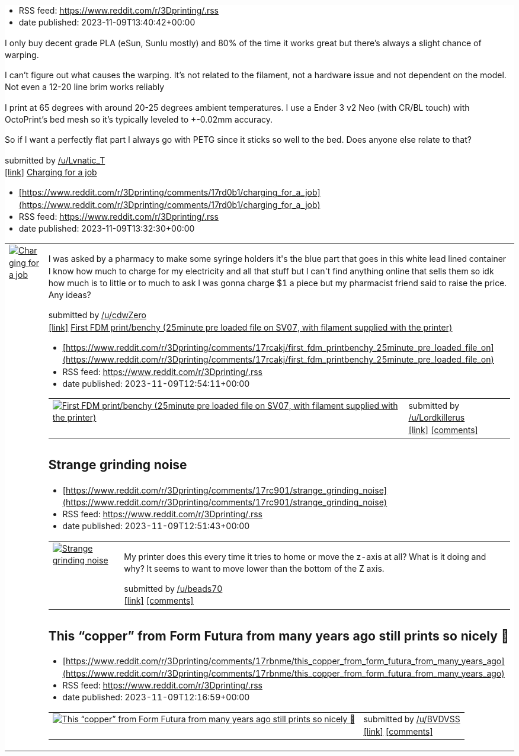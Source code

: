  - RSS feed: https://www.reddit.com/r/3Dprinting/.rss
 - date published: 2023-11-09T13:40:42+00:00

<div class="md"><p>I only buy decent grade PLA (eSun, Sunlu mostly) and 80% of the time it works great but there’s always a slight chance of warping. </p> <p>I can’t figure out what causes the warping. It’s not related to the filament, not a hardware issue and not dependent on the model. Not even a 12-20 line brim works reliably</p> <p>I print at 65 degrees with around 20-25 degrees ambient temperatures. I use a Ender 3 v2 Neo (with CR/BL touch) with OctoPrint’s bed mesh so it’s typically leveled to +-0.02mm accuracy. </p> <p>So if I want a perfectly flat part I always go with PETG since it sticks so well to the bed. Does anyone else relate to that?</p> </div> &#32; submitted by &#32; <a href="https://www.reddit.com/user/Lvnatic_T"> /u/Lvnatic_T </a> <br /> <span><a href="https://www.reddit.com/r/3Dprinting/comments/17rd603/am_i_odd_for_preferring_petg_over_pla/">[link]</a></span> &#32; <span><a href="https://www.reddit.com/r/3Dprinting/comments/17rd603/a

## Charging for a job
 - [https://www.reddit.com/r/3Dprinting/comments/17rd0b1/charging_for_a_job](https://www.reddit.com/r/3Dprinting/comments/17rd0b1/charging_for_a_job)
 - RSS feed: https://www.reddit.com/r/3Dprinting/.rss
 - date published: 2023-11-09T13:32:30+00:00

<table> <tr><td> <a href="https://www.reddit.com/r/3Dprinting/comments/17rd0b1/charging_for_a_job/"> <img alt="Charging for a job" src="https://preview.redd.it/4auksqqbrbzb1.jpg?width=640&amp;crop=smart&amp;auto=webp&amp;s=51b16787f6fa1b08a8923c4bc8ca0dbfd42608f1" title="Charging for a job" /> </a> </td><td> <div class="md"><p>I was asked by a pharmacy to make some syringe holders it's the blue part that goes in this white lead lined container I know how much to charge for my electricity and all that stuff but I can't find anything online that sells them so idk how much is to little or to much to ask I was gonna charge $1 a piece but my pharmacist friend said to raise the price. Any ideas?</p> </div> &#32; submitted by &#32; <a href="https://www.reddit.com/user/cdwZero"> /u/cdwZero </a> <br /> <span><a href="https://i.redd.it/4auksqqbrbzb1.jpg">[link]</a></span> &#32; <span><a href="https://www.reddit.com/r/3Dprinting/comments/17rd0b1/charging_for_a_job/"

## First FDM print/benchy (25minute pre loaded file on SV07, with filament supplied with the printer)
 - [https://www.reddit.com/r/3Dprinting/comments/17rcakj/first_fdm_printbenchy_25minute_pre_loaded_file_on](https://www.reddit.com/r/3Dprinting/comments/17rcakj/first_fdm_printbenchy_25minute_pre_loaded_file_on)
 - RSS feed: https://www.reddit.com/r/3Dprinting/.rss
 - date published: 2023-11-09T12:54:11+00:00

<table> <tr><td> <a href="https://www.reddit.com/r/3Dprinting/comments/17rcakj/first_fdm_printbenchy_25minute_pre_loaded_file_on/"> <img alt="First FDM print/benchy (25minute pre loaded file on SV07, with filament supplied with the printer)" src="https://b.thumbs.redditmedia.com/R4ZB4_rNNAsm0kvaDwijxZr4x54ITosEjtzGAXdFj8k.jpg" title="First FDM print/benchy (25minute pre loaded file on SV07, with filament supplied with the printer)" /> </a> </td><td> &#32; submitted by &#32; <a href="https://www.reddit.com/user/Lordkillerus"> /u/Lordkillerus </a> <br /> <span><a href="https://www.reddit.com/gallery/17rcakj">[link]</a></span> &#32; <span><a href="https://www.reddit.com/r/3Dprinting/comments/17rcakj/first_fdm_printbenchy_25minute_pre_loaded_file_on/">[comments]</a></span> </td></tr></table>

## Strange grinding noise
 - [https://www.reddit.com/r/3Dprinting/comments/17rc901/strange_grinding_noise](https://www.reddit.com/r/3Dprinting/comments/17rc901/strange_grinding_noise)
 - RSS feed: https://www.reddit.com/r/3Dprinting/.rss
 - date published: 2023-11-09T12:51:43+00:00

<table> <tr><td> <a href="https://www.reddit.com/r/3Dprinting/comments/17rc901/strange_grinding_noise/"> <img alt="Strange grinding noise" src="https://external-preview.redd.it/dnAzaHZsYmlqYnpiMWygVrDymDNxpws0HI0HBEhhidKl0Ln_HGbx2iAij5t2.png?width=640&amp;crop=smart&amp;auto=webp&amp;s=2ca346289fb5f041c9e9193f77f563e0e7278b3e" title="Strange grinding noise" /> </a> </td><td> <div class="md"><p>My printer does this every time it tries to home or move the z-axis at all? What is it doing and why? It seems to want to move lower than the bottom of the Z axis.</p> </div> &#32; submitted by &#32; <a href="https://www.reddit.com/user/beads70"> /u/beads70 </a> <br /> <span><a href="https://v.redd.it/icz9eifqjbzb1">[link]</a></span> &#32; <span><a href="https://www.reddit.com/r/3Dprinting/comments/17rc901/strange_grinding_noise/">[comments]</a></span> </td></tr></table>

## This “copper” from Form Futura from many years ago still prints so nicely 👏
 - [https://www.reddit.com/r/3Dprinting/comments/17rbnme/this_copper_from_form_futura_from_many_years_ago](https://www.reddit.com/r/3Dprinting/comments/17rbnme/this_copper_from_form_futura_from_many_years_ago)
 - RSS feed: https://www.reddit.com/r/3Dprinting/.rss
 - date published: 2023-11-09T12:16:59+00:00

<table> <tr><td> <a href="https://www.reddit.com/r/3Dprinting/comments/17rbnme/this_copper_from_form_futura_from_many_years_ago/"> <img alt="This “copper” from Form Futura from many years ago still prints so nicely 👏" src="https://external-preview.redd.it/bTd1dTUwYnRkYnpiMaMZkR-GiVURhPEaHIeTEiw5Tw7S1TuBsnNkyR-ndNY7.png?width=640&amp;crop=smart&amp;auto=webp&amp;s=f12ec008433d05fd7a206c23f00215767eb049f8" title="This “copper” from Form Futura from many years ago still prints so nicely 👏" /> </a> </td><td> &#32; submitted by &#32; <a href="https://www.reddit.com/user/BVDVSS"> /u/BVDVSS </a> <br /> <span><a href="https://v.redd.it/gevoymstdbzb1">[link]</a></span> &#32; <span><a href="https://www.reddit.com/r/3Dprinting/comments/17rbnme/this_copper_from_form_futura_from_many_years_ago/">[comments]</a></span> </td></tr></table>
